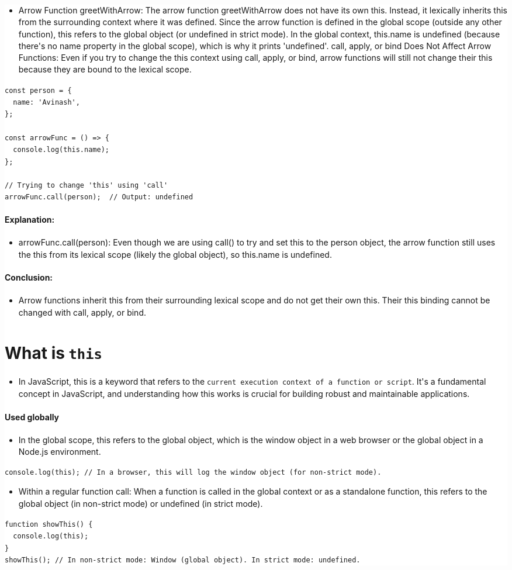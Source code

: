 
- Arrow Function greetWithArrow: The arrow function greetWithArrow does not have its own this. Instead, it lexically inherits this from the surrounding context where it was defined.
Since the arrow function is defined in the global scope (outside any other function), this refers to the global object (or undefined in strict mode).
In the global context, this.name is undefined (because there's no name property in the global scope), which is why it prints 'undefined'.
call, apply, or bind Does Not Affect Arrow Functions:
Even if you try to change the this context using call, apply, or bind, arrow functions will still not change their this because they are bound to the lexical scope.

```
const person = {
  name: 'Avinash',
};

const arrowFunc = () => {
  console.log(this.name);
};

// Trying to change 'this' using 'call'
arrowFunc.call(person);  // Output: undefined
```

#### Explanation:
- arrowFunc.call(person): Even though we are using call() to try and set this to the person object, the arrow function still uses the this from its lexical scope (likely the global object), so this.name is undefined.

#### Conclusion: 
 - Arrow functions inherit this from their surrounding lexical scope and do not get their own this.
Their this binding cannot be changed with call, apply, or bind.



# What is `this`
- In JavaScript, this is a keyword that refers to the `current execution context of a function or script`. It's a fundamental concept in JavaScript, and understanding how this works is crucial for building robust and maintainable applications.




#### Used globally
- In the global scope, this refers to the global object, which is the window object in a web browser or the global object in a Node.js environment.

```
console.log(this); // In a browser, this will log the window object (for non-strict mode).
```

- Within a regular function call: When a function is called in the global context or as a standalone function, this refers to the global object (in non-strict mode) or undefined (in strict mode).
```
function showThis() {
  console.log(this);
}
showThis(); // In non-strict mode: Window (global object). In strict mode: undefined.
```

